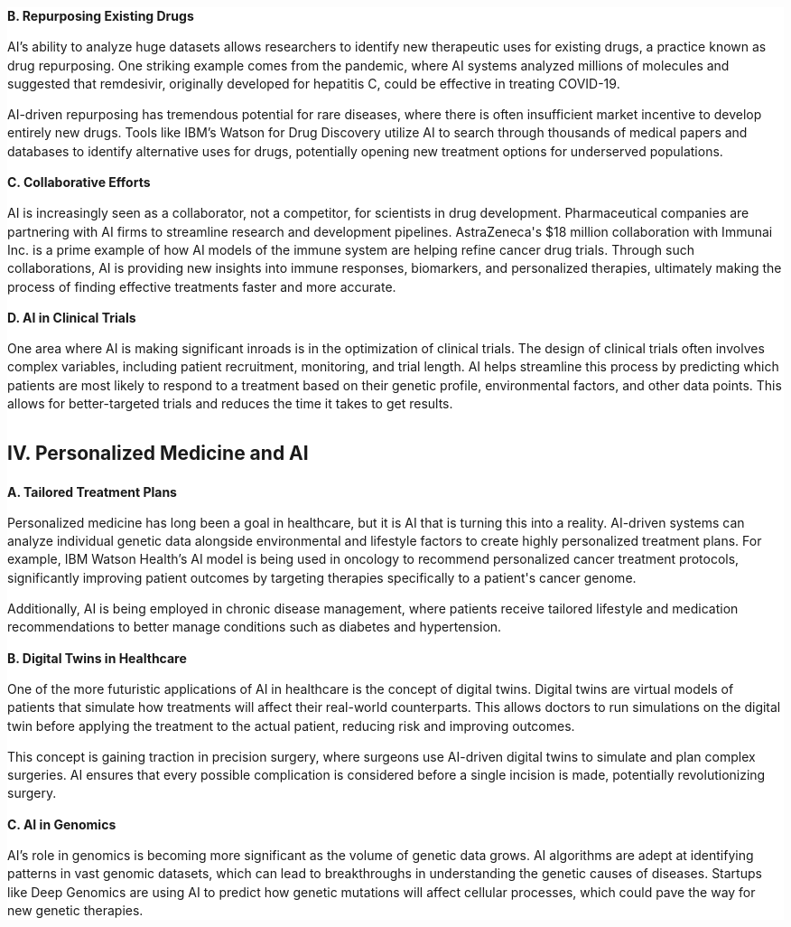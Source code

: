 **B. Repurposing Existing Drugs**

AI’s ability to analyze huge datasets allows researchers to identify new therapeutic uses for existing drugs, a practice known as drug repurposing. One striking example comes from the pandemic, where AI systems analyzed millions of molecules and suggested that remdesivir, originally developed for hepatitis C, could be effective in treating COVID-19.

AI-driven repurposing has tremendous potential for rare diseases, where there is often insufficient market incentive to develop entirely new drugs. Tools like IBM’s Watson for Drug Discovery utilize AI to search through thousands of medical papers and databases to identify alternative uses for drugs, potentially opening new treatment options for underserved populations.

**C. Collaborative Efforts**

AI is increasingly seen as a collaborator, not a competitor, for scientists in drug development. Pharmaceutical companies are partnering with AI firms to streamline research and development pipelines. AstraZeneca's $18 million collaboration with Immunai Inc. is a prime example of how AI models of the immune system are helping refine cancer drug trials. Through such collaborations, AI is providing new insights into immune responses, biomarkers, and personalized therapies, ultimately making the process of finding effective treatments faster and more accurate.

**D. AI in Clinical Trials**

One area where AI is making significant inroads is in the optimization of clinical trials. The design of clinical trials often involves complex variables, including patient recruitment, monitoring, and trial length. AI helps streamline this process by predicting which patients are most likely to respond to a treatment based on their genetic profile, environmental factors, and other data points. This allows for better-targeted trials and reduces the time it takes to get results.
## IV. Personalized Medicine and AI

**A. Tailored Treatment Plans**

Personalized medicine has long been a goal in healthcare, but it is AI that is turning this into a reality. AI-driven systems can analyze individual genetic data alongside environmental and lifestyle factors to create highly personalized treatment plans. For example, IBM Watson Health’s AI model is being used in oncology to recommend personalized cancer treatment protocols, significantly improving patient outcomes by targeting therapies specifically to a patient's cancer genome.

Additionally, AI is being employed in chronic disease management, where patients receive tailored lifestyle and medication recommendations to better manage conditions such as diabetes and hypertension.

**B. Digital Twins in Healthcare**

One of the more futuristic applications of AI in healthcare is the concept of digital twins. Digital twins are virtual models of patients that simulate how treatments will affect their real-world counterparts. This allows doctors to run simulations on the digital twin before applying the treatment to the actual patient, reducing risk and improving outcomes.

This concept is gaining traction in precision surgery, where surgeons use AI-driven digital twins to simulate and plan complex surgeries. AI ensures that every possible complication is considered before a single incision is made, potentially revolutionizing surgery.

**C. AI in Genomics**

AI’s role in genomics is becoming more significant as the volume of genetic data grows. AI algorithms are adept at identifying patterns in vast genomic datasets, which can lead to breakthroughs in understanding the genetic causes of diseases. Startups like Deep Genomics are using AI to predict how genetic mutations will affect cellular processes, which could pave the way for new genetic therapies.
